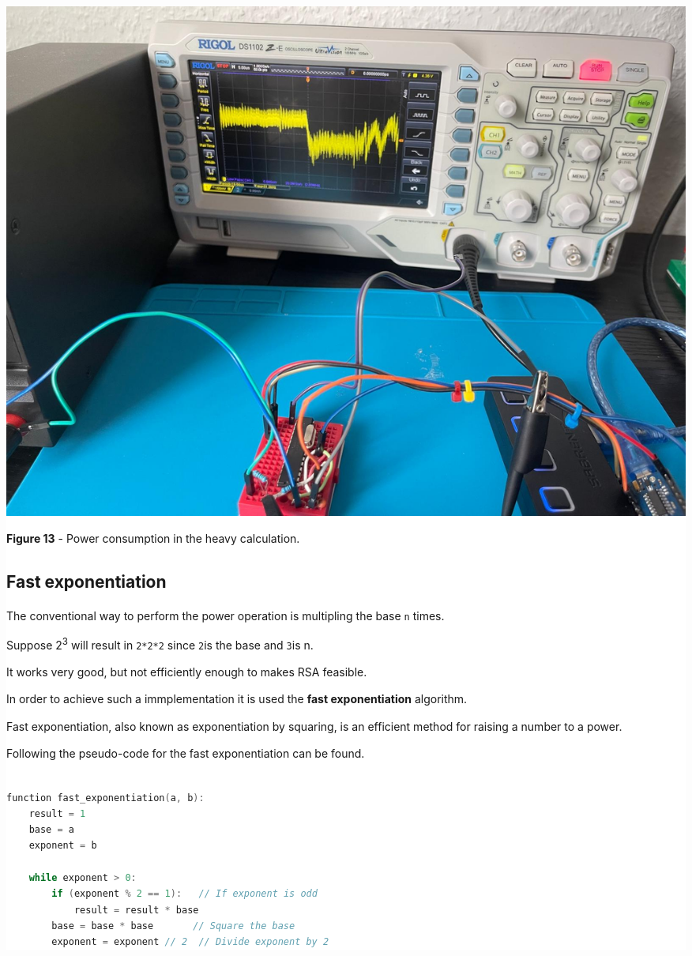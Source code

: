 ![heavy_calculus](https://github.com/lord-feistel/power_analysis/blob/main/images/heavy_calculus.jpg)


**Figure 13** - Power consumption in the heavy calculation.  


## Fast exponentiation

The conventional way to perform the power operation is multipling the base `n` times.

Suppose 2<sup>3</sup> will result in ```2*2*2``` since `2`is the base and `3`is n. 

It works very good, but not efficiently enough to makes RSA feasible. 

In order to achieve such a immplementation it is used the **fast exponentiation** algorithm. 

Fast exponentiation, also known as exponentiation by squaring, is an efficient method for raising a number to a power. 

Following the pseudo-code for the fast exponentiation can be found.


```C

function fast_exponentiation(a, b):
    result = 1
    base = a
    exponent = b

    while exponent > 0:
        if (exponent % 2 == 1):   // If exponent is odd
            result = result * base
        base = base * base       // Square the base
        exponent = exponent // 2  // Divide exponent by 2

```